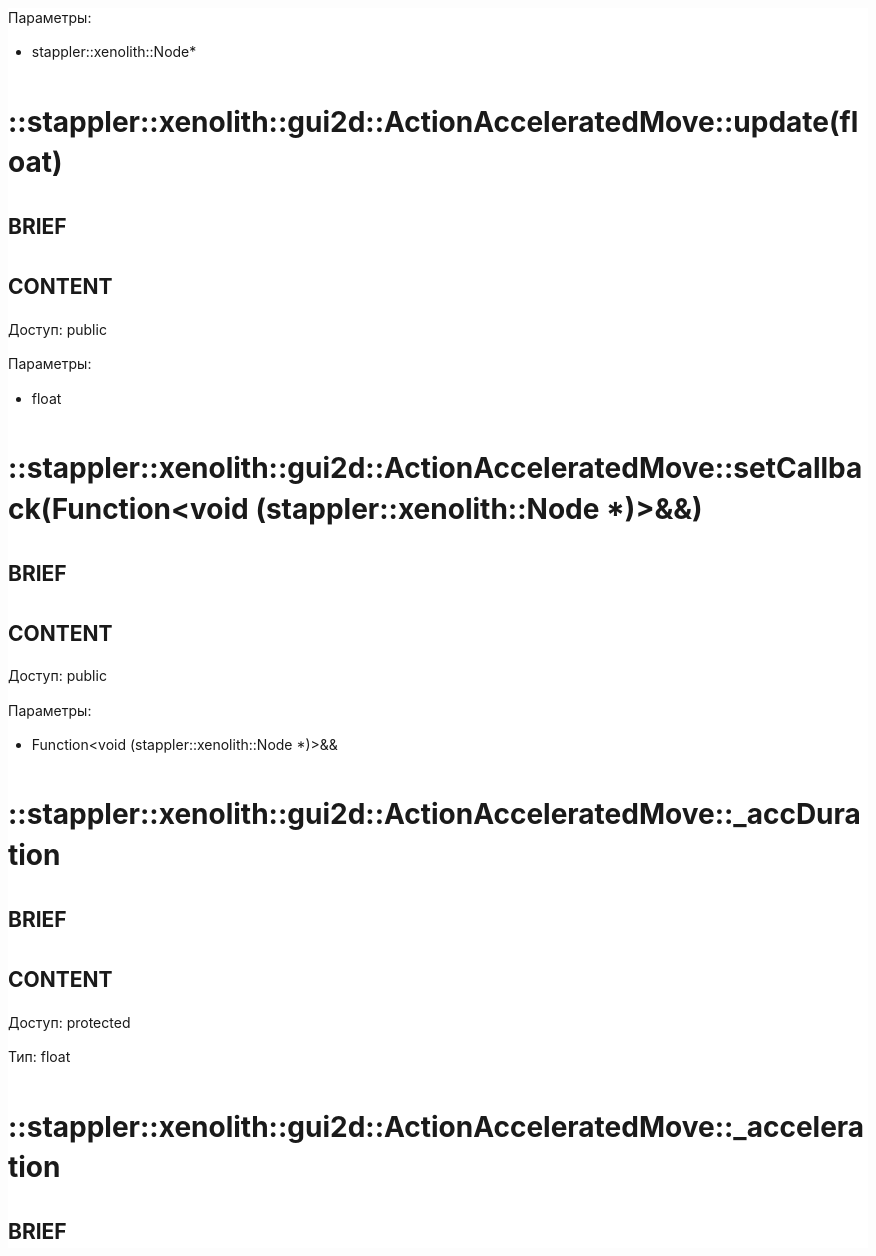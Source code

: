 Параметры:
* stappler::xenolith::Node*


# ::stappler::xenolith::gui2d::ActionAcceleratedMove::update(float)

## BRIEF

## CONTENT

Доступ: public

Параметры:
* float


# ::stappler::xenolith::gui2d::ActionAcceleratedMove::setCallback(Function<void (stappler::xenolith::Node *)>&&)

## BRIEF

## CONTENT

Доступ: public

Параметры:
* Function<void (stappler::xenolith::Node *)>&&


# ::stappler::xenolith::gui2d::ActionAcceleratedMove::_accDuration

## BRIEF

## CONTENT

Доступ: protected

Тип: float


# ::stappler::xenolith::gui2d::ActionAcceleratedMove::_acceleration

## BRIEF

